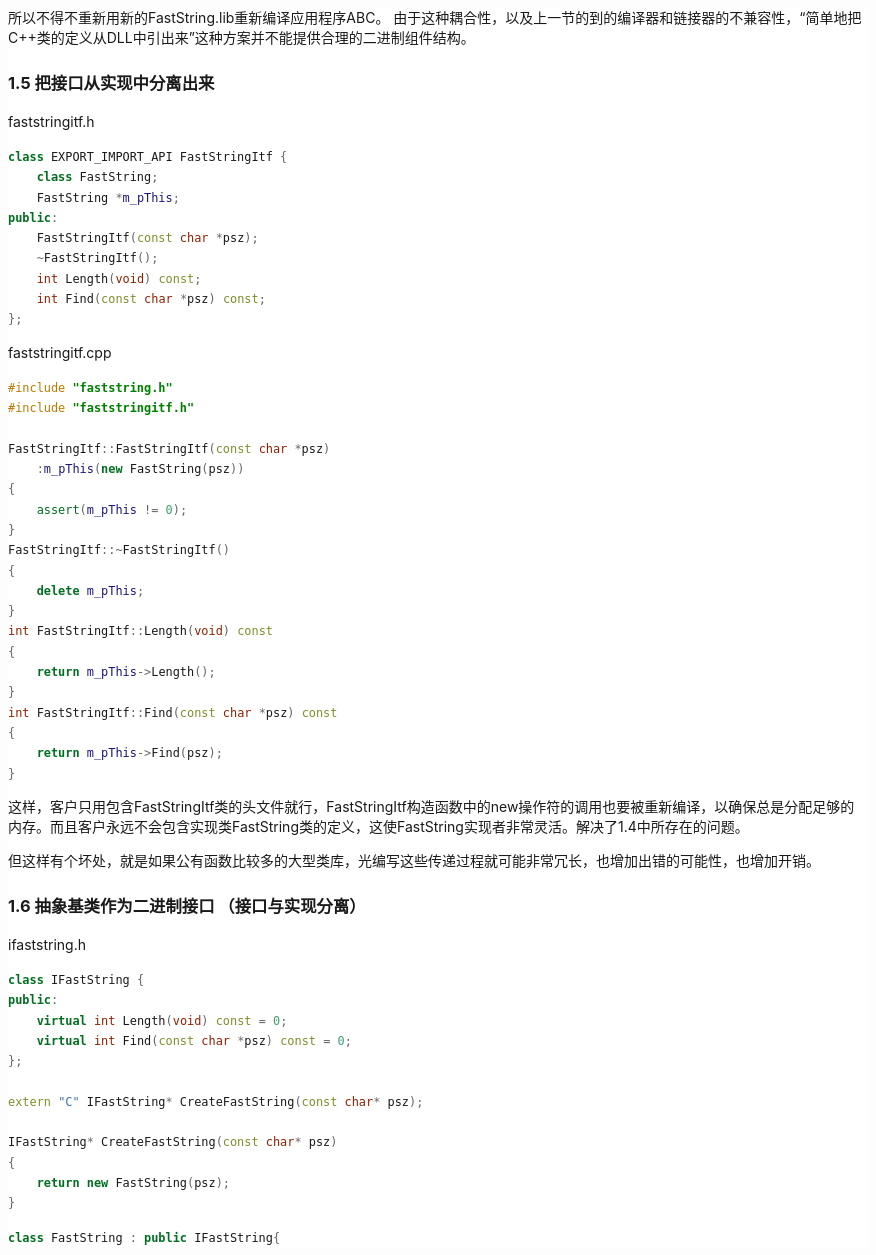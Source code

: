 所以不得不重新用新的FastString.lib重新编译应用程序ABC。 由于这种耦合性，以及上一节的到的编译器和链接器的不兼容性，“简单地把C++类的定义从DLL中引出来”这种方案并不能提供合理的二进制组件结构。

### 1.5 把接口从实现中分离出来

faststringitf.h
```c++
class EXPORT_IMPORT_API FastStringItf {
    class FastString;
    FastString *m_pThis;
public:
	FastStringItf(const char *psz);
	~FastStringItf();
	int Length(void) const;
	int Find(const char *psz) const;
};
```

faststringitf.cpp
```c++
#include "faststring.h"
#include "faststringitf.h"

FastStringItf::FastStringItf(const char *psz)
	:m_pThis(new FastString(psz))
{
	assert(m_pThis != 0);
}
FastStringItf::~FastStringItf()
{
	delete m_pThis;
}
int FastStringItf::Length(void) const
{
	return m_pThis->Length();
}
int FastStringItf::Find(const char *psz) const
{
	return m_pThis->Find(psz);
}
```

这样，客户只用包含FastStringItf类的头文件就行，FastStringItf构造函数中的new操作符的调用也要被重新编译，以确保总是分配足够的内存。而且客户永远不会包含实现类FastString类的定义，这使FastString实现者非常灵活。解决了1.4中所存在的问题。

但这样有个坏处，就是如果公有函数比较多的大型类库，光编写这些传递过程就可能非常冗长，也增加出错的可能性，也增加开销。

### 1.6 抽象基类作为二进制接口 （接口与实现分离）

ifaststring.h
```c++
class IFastString {
public:
	virtual int Length(void) const = 0;
	virtual int Find(const char *psz) const = 0;
};

extern "C" IFastString* CreateFastString(const char* psz);

IFastString* CreateFastString(const char* psz)
{
    return new FastString(psz);
}

```
```c++
class FastString : public IFastString{
```